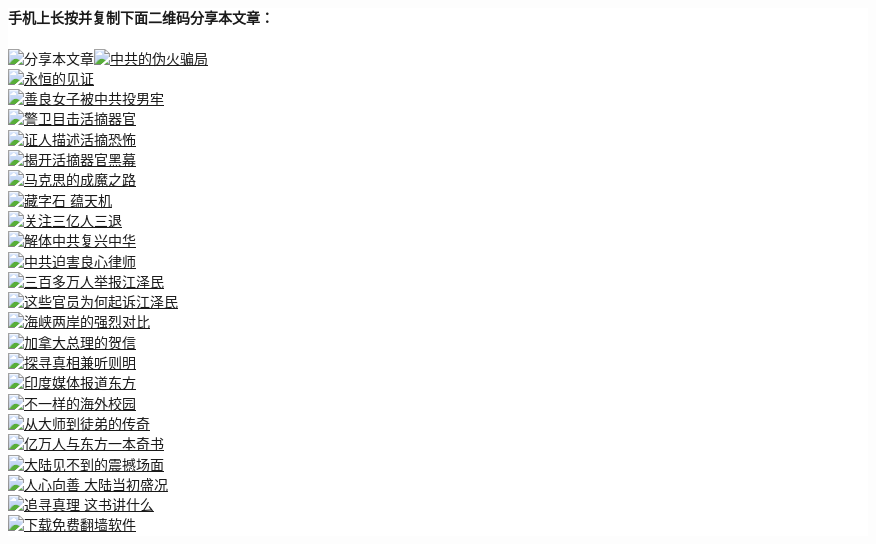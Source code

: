 <strong>手机上长按并复制下面二维码分享本文章：</strong><br><br><img src="https://chart.apis.google.com/chart?cht=qr&chs=240x240&choe=UTF-8&chld=M|2&chl=https://github.com/vvubnw384/djy/blob/master/gb/22/2/1/n13546046.md%231" title="分享本文章"></td><td VALIGN=TOP><a href="https://github.com/vvubnw384/djy/blob/master/gb/16/1/21/n4622075.md?dfh#1" target="_blank"><img src="https://raw.githubusercontent.com/vvubnw384/djy/master/gb/300/wei-f1.jpg" title="中共的伪火骗局"  alt="中共的伪火骗局"></a><br><a href="https://github.com/vvubnw384/www/blob/master/README.md?dfh#9" target="_blank"><img src="https://raw.githubusercontent.com/vvubnw384/djy/master/gb/300/yong-h.jpg" title="永恒的见证"  alt="永恒的见证"></a><br><a href="https://github.com/vvubnw384/djy/blob/master/gb/13/9/29/n3974789.md?dfh#1" target="_blank"><img src="https://raw.githubusercontent.com/vvubnw384/djy/master/gb/300/shang-lnz.jpg" title="善良女子被中共投男牢"  alt="善良女子被中共投男牢"></a><br><a href="https://github.com/vvubnw384/djy/blob/master/gb/16/3/16/n4663449.md?dfh#1" target="_blank"><img src="https://raw.githubusercontent.com/vvubnw384/djy/master/gb/300/huo-z3.jpg" title="警卫目击活摘器官"  alt="警卫目击活摘器官"></a><br><a href="https://github.com/vvubnw384/djy/blob/master/gb/16/8/7/n8177641.md?dfh#1" target="_blank"><img src="https://raw.githubusercontent.com/vvubnw384/djy/master/gb/300/huo-z4.jpg" title="证人描述活摘恐怖"  alt="证人描述活摘恐怖"></a><br><a href="https://github.com/vvubnw384/djy/blob/master/gb/10/4/19/n2881569.md?dfh#1" target="_blank"><img src="https://raw.githubusercontent.com/vvubnw384/djy/master/gb/300/huo-z1.jpg" title="揭开活摘器官黑幕"  alt="揭开活摘器官黑幕"></a><br><a href="https://github.com/vvubnw384/djy/blob/master/gb/10/11/7/n3077476.md?dfh#1" target="_blank"><img src="https://raw.githubusercontent.com/vvubnw384/djy/master/gb/300/ma-ks.jpg" title="马克思的成魔之路"  alt="马克思的成魔之路"></a><br><a href="https://github.com/vvubnw384/djy/blob/master/gb/14/6/9/n4173977.md?dfh#1" target="_blank"><img src="https://raw.githubusercontent.com/vvubnw384/djy/master/gb/300/chang-zs.jpg" title="藏字石 蕴天机"  alt="藏字石 蕴天机"></a><br><a href="https://github.com/vvubnw384/djy/blob/master/gb/18/5/10/n10381511.md?dfh#1" target="_blank"><img src="https://raw.githubusercontent.com/vvubnw384/djy/master/gb/300/st1.jpg" title="关注三亿人三退"  alt="关注三亿人三退"></a><br><a href="https://github.com/vvubnw384/djy/blob/master/gb/18/3/21/n10237682.md?dfh#1" target="_blank"><img src="https://raw.githubusercontent.com/vvubnw384/djy/master/gb/300/jie-t.jpg" title="解体中共复兴中华"  alt="解体中共复兴中华"></a><br><a href="https://github.com/vvubnw384/djy/blob/master/gb/9/2/9/n2422991.md?dfh#1" target="_blank"><img src="https://raw.githubusercontent.com/vvubnw384/djy/master/gb/300/gao-zs.jpg" title="中共迫害良心律师"  alt="中共迫害良心律师"></a><br><a href="https://github.com/vvubnw384/djy/blob/master/gb/18/12/9/n10900044.md?dfh#1" target="_blank"><img src="https://raw.githubusercontent.com/vvubnw384/djy/master/gb/300/sj1.jpg" title="三百多万人举报江泽民"  alt="三百多万人举报江泽民"></a><br><a href="https://github.com/vvubnw384/djy/blob/master/gb/18/8/28/n10672014.md?dfh#1" target="_blank"><img src="https://raw.githubusercontent.com/vvubnw384/djy/master/gb/300/sj2.jpg" title="这些官员为何起诉江泽民"  alt="这些官员为何起诉江泽民"></a><br><a href="https://github.com/vvubnw384/djy/blob/master/gb/8/12/18/n2367165.md?dfh#1" target="_blank"><img src="https://raw.githubusercontent.com/vvubnw384/djy/master/gb/300/liangan.jpg" title="海峡两岸的强烈对比"  alt="海峡两岸的强烈对比"></a><br><a href="https://github.com/vvubnw384/djy/blob/master/gb/15/12/10/n4593139.md?dfh#1" target="_blank"><img src="https://raw.githubusercontent.com/vvubnw384/djy/master/gb/300/jia-ndzl.jpg" title="加拿大总理的贺信"  alt="加拿大总理的贺信"></a><br><a href="https://github.com/vvubnw384/djy/blob/master/gb/11/6/17/n3289382.md?dfh#1" target="_blank"><img src="https://raw.githubusercontent.com/vvubnw384/djy/master/gb/300/xiao-wd.jpg" title="探寻真相兼听则明"  alt="探寻真相兼听则明"></a><br><a href="https://github.com/vvubnw384/djy/blob/master/gb/18/10/27/n10812623.md?dfh#1" target="_blank"><img src="https://raw.githubusercontent.com/vvubnw384/djy/master/gb/300/yindu.jpg" title="印度媒体报道东方"  alt="印度媒体报道东方"></a><br><a href="https://github.com/vvubnw384/djy/blob/master/gb/18/6/9/n10469652.md?dfh#1" target="_blank"><img src="https://raw.githubusercontent.com/vvubnw384/djy/master/gb/300/xie-j.jpg" title="不一样的海外校园"  alt="不一样的海外校园"></a><br><a href="https://github.com/vvubnw384/djy/blob/master/gb/7/4/5/n1669415.md?dfh#1" target="_blank"><img src="https://raw.githubusercontent.com/vvubnw384/djy/master/gb/300/li-up.jpg" title="从大师到徒弟的传奇"  alt="从大师到徒弟的传奇"></a><br><a href="https://github.com/vvubnw384/djy/blob/master/gb/17/5/26/n9191512.md?dfh#1" target="_blank"><img src="https://raw.githubusercontent.com/vvubnw384/djy/master/gb/300/zfl2.jpg" title="亿万人与东方一本奇书"  alt="亿万人与东方一本奇书"></a><br><a href="https://github.com/vvubnw384/djy/blob/master/gb/13/11/27/n4020290.md?dfh#1" target="_blank"><img src="https://raw.githubusercontent.com/vvubnw384/djy/master/gb/300/zhen-h.jpg" title="大陆见不到的震撼场面"  alt="大陆见不到的震撼场面"></a><br><a href="https://github.com/vvubnw384/djy/blob/master/gb/15/7/17/n4482910.md?dfh#1" target="_blank"><img src="https://raw.githubusercontent.com/vvubnw384/djy/master/gb/300/dalu-sk.jpg" title="人心向善 大陆当初盛况"  alt="人心向善 大陆当初盛况"></a><br><a href="https://github.com/vvubnw384/djy/blob/master/gb/19/1/5/n10955468.md?dfh#1" target="_blank"><img src="https://raw.githubusercontent.com/vvubnw384/djy/master/gb/300/zfl1.jpg" title="追寻真理 这书讲什么"  alt="追寻真理 这书讲什么"></a><br><a href="https://github.com/vvubnw384/www/blob/master/README.md?dfh#1" target="_blank"><img src="https://raw.githubusercontent.com/vvubnw384/djy/master/gb/300/fq1.jpg" title="下载免费翻墙软件"  alt="下载免费翻墙软件"></a><br></td></tr></table>
